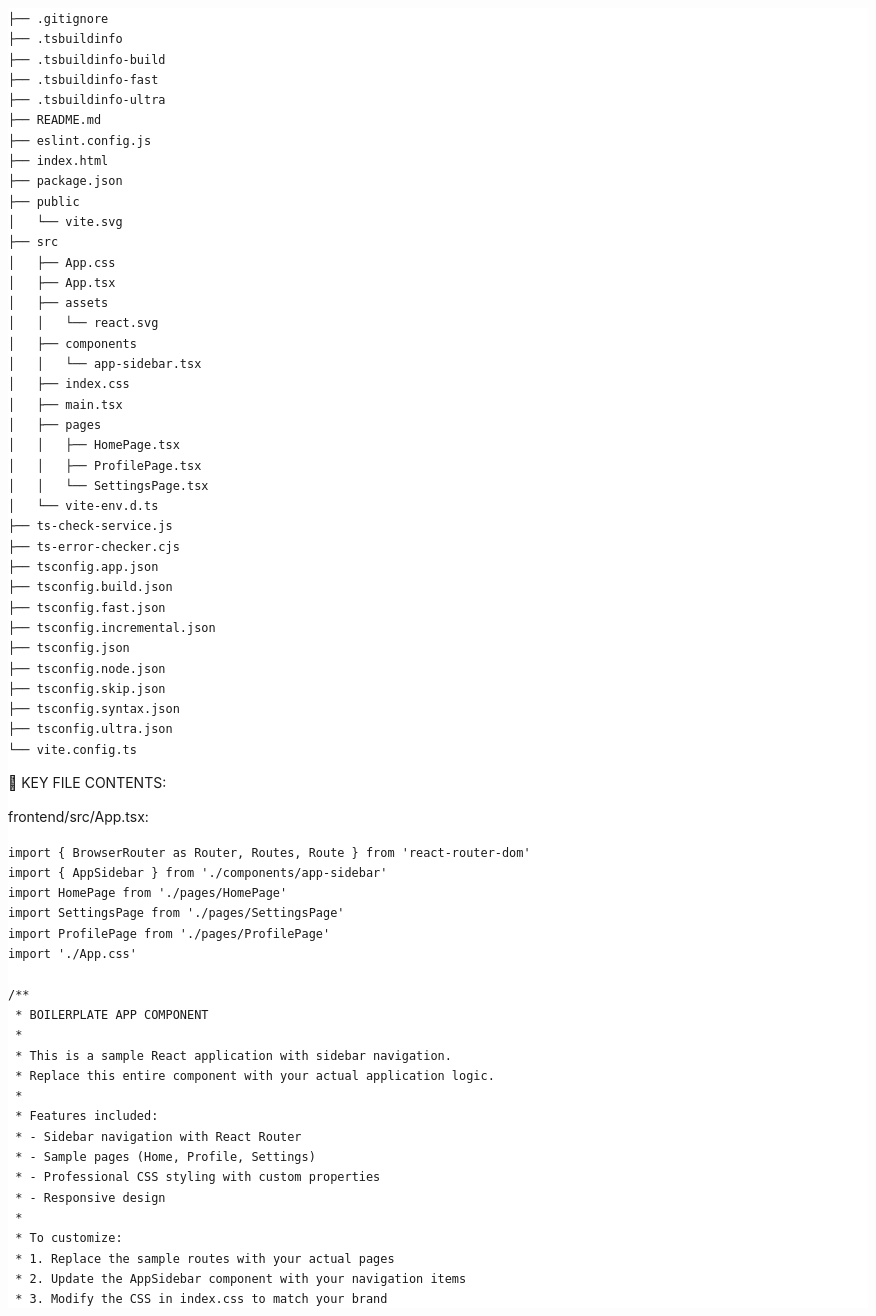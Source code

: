     ├── .gitignore
    ├── .tsbuildinfo
    ├── .tsbuildinfo-build
    ├── .tsbuildinfo-fast
    ├── .tsbuildinfo-ultra
    ├── README.md
    ├── eslint.config.js
    ├── index.html
    ├── package.json
    ├── public
    │   └── vite.svg
    ├── src
    │   ├── App.css
    │   ├── App.tsx
    │   ├── assets
    │   │   └── react.svg
    │   ├── components
    │   │   └── app-sidebar.tsx
    │   ├── index.css
    │   ├── main.tsx
    │   ├── pages
    │   │   ├── HomePage.tsx
    │   │   ├── ProfilePage.tsx
    │   │   └── SettingsPage.tsx
    │   └── vite-env.d.ts
    ├── ts-check-service.js
    ├── ts-error-checker.cjs
    ├── tsconfig.app.json
    ├── tsconfig.build.json
    ├── tsconfig.fast.json
    ├── tsconfig.incremental.json
    ├── tsconfig.json
    ├── tsconfig.node.json
    ├── tsconfig.skip.json
    ├── tsconfig.syntax.json
    ├── tsconfig.ultra.json
    └── vite.config.ts

📄 KEY FILE CONTENTS:

frontend/src/App.tsx:
```
import { BrowserRouter as Router, Routes, Route } from 'react-router-dom'
import { AppSidebar } from './components/app-sidebar'
import HomePage from './pages/HomePage'
import SettingsPage from './pages/SettingsPage'
import ProfilePage from './pages/ProfilePage'
import './App.css'

/**
 * BOILERPLATE APP COMPONENT
 * 
 * This is a sample React application with sidebar navigation.
 * Replace this entire component with your actual application logic.
 * 
 * Features included:
 * - Sidebar navigation with React Router
 * - Sample pages (Home, Profile, Settings)
 * - Professional CSS styling with custom properties
 * - Responsive design
 * 
 * To customize:
 * 1. Replace the sample routes with your actual pages
 * 2. Update the AppSidebar component with your navigation items
 * 3. Modify the CSS in index.css to match your brand
```